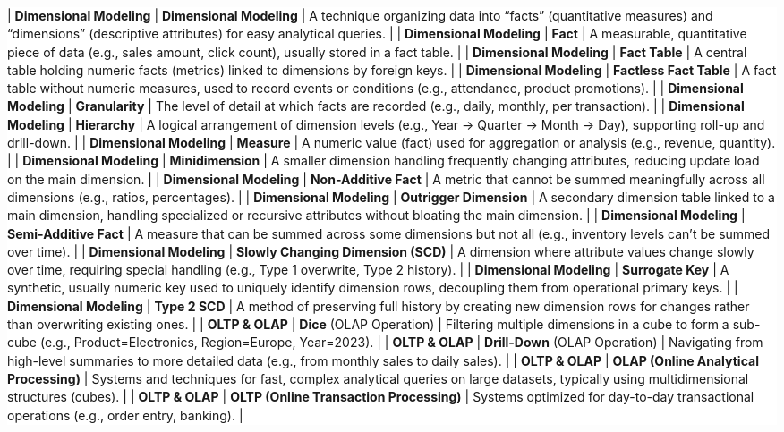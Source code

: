 | **Dimensional Modeling**   | **Dimensional Modeling**                         | A technique organizing data into “facts” (quantitative measures) and “dimensions” (descriptive attributes) for easy analytical queries.                                                                                                       |
| **Dimensional Modeling**   | **Fact**                                         | A measurable, quantitative piece of data (e.g., sales amount, click count), usually stored in a fact table.                                                                                                                                    |
| **Dimensional Modeling**   | **Fact Table**                                   | A central table holding numeric facts (metrics) linked to dimensions by foreign keys.                                                                                                                                                          |
| **Dimensional Modeling**   | **Factless Fact Table**                          | A fact table without numeric measures, used to record events or conditions (e.g., attendance, product promotions).                                                                                                                             |
| **Dimensional Modeling**   | **Granularity**                                  | The level of detail at which facts are recorded (e.g., daily, monthly, per transaction).                                                                                                                                                       |
| **Dimensional Modeling**   | **Hierarchy**                                    | A logical arrangement of dimension levels (e.g., Year → Quarter → Month → Day), supporting roll-up and drill-down.                                                                                                                             |
| **Dimensional Modeling**   | **Measure**                                      | A numeric value (fact) used for aggregation or analysis (e.g., revenue, quantity).                                                                                                                                                             |
| **Dimensional Modeling**   | **Minidimension**                                | A smaller dimension handling frequently changing attributes, reducing update load on the main dimension.                                                                                                                                       |
| **Dimensional Modeling**   | **Non-Additive Fact**                            | A metric that cannot be summed meaningfully across all dimensions (e.g., ratios, percentages).                                                                                                                                                 |
| **Dimensional Modeling**   | **Outrigger Dimension**                          | A secondary dimension table linked to a main dimension, handling specialized or recursive attributes without bloating the main dimension.                                                                                                     |
| **Dimensional Modeling**   | **Semi-Additive Fact**                           | A measure that can be summed across some dimensions but not all (e.g., inventory levels can’t be summed over time).                                                                                                                            |
| **Dimensional Modeling**   | **Slowly Changing Dimension (SCD)**              | A dimension where attribute values change slowly over time, requiring special handling (e.g., Type 1 overwrite, Type 2 history).                                                                                                              |
| **Dimensional Modeling**   | **Surrogate Key**                                | A synthetic, usually numeric key used to uniquely identify dimension rows, decoupling them from operational primary keys.                                                                                                                       |
| **Dimensional Modeling**   | **Type 2 SCD**                                   | A method of preserving full history by creating new dimension rows for changes rather than overwriting existing ones.                                                                                                                         |
| **OLTP & OLAP**            | **Dice** (OLAP Operation)                        | Filtering multiple dimensions in a cube to form a sub-cube (e.g., Product=Electronics, Region=Europe, Year=2023).                                                                                                                               |
| **OLTP & OLAP**            | **Drill-Down** (OLAP Operation)                  | Navigating from high-level summaries to more detailed data (e.g., from monthly sales to daily sales).                                                                                                                                          |
| **OLTP & OLAP**            | **OLAP (Online Analytical Processing)**          | Systems and techniques for fast, complex analytical queries on large datasets, typically using multidimensional structures (cubes).                                                                                                            |
| **OLTP & OLAP**            | **OLTP (Online Transaction Processing)**         | Systems optimized for day-to-day transactional operations (e.g., order entry, banking).                                                                                                                                                        |